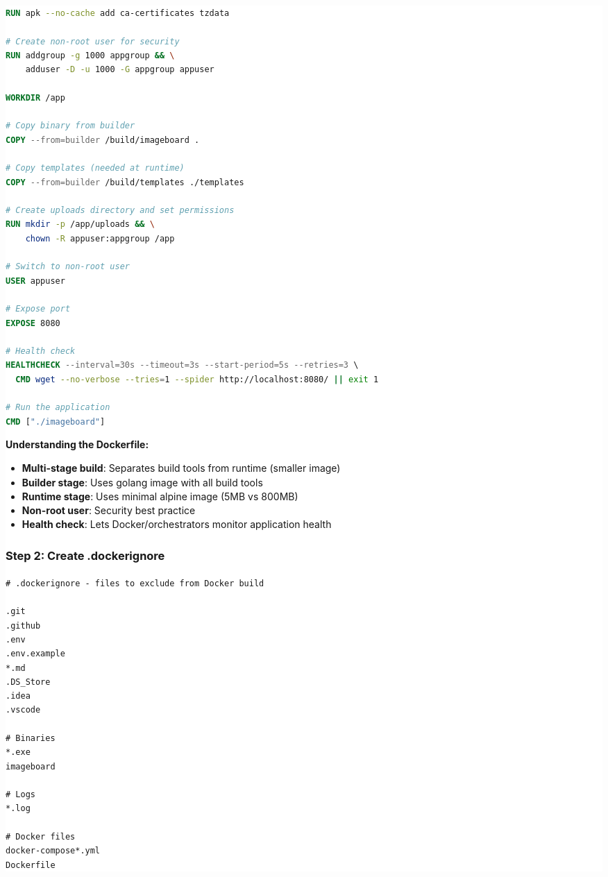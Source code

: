 ```dockerfile
RUN apk --no-cache add ca-certificates tzdata

# Create non-root user for security
RUN addgroup -g 1000 appgroup && \
    adduser -D -u 1000 -G appgroup appuser

WORKDIR /app

# Copy binary from builder
COPY --from=builder /build/imageboard .

# Copy templates (needed at runtime)
COPY --from=builder /build/templates ./templates

# Create uploads directory and set permissions
RUN mkdir -p /app/uploads && \
    chown -R appuser:appgroup /app

# Switch to non-root user
USER appuser

# Expose port
EXPOSE 8080

# Health check
HEALTHCHECK --interval=30s --timeout=3s --start-period=5s --retries=3 \
  CMD wget --no-verbose --tries=1 --spider http://localhost:8080/ || exit 1

# Run the application
CMD ["./imageboard"]
```

**Understanding the Dockerfile:**

- **Multi-stage build**: Separates build tools from runtime (smaller image)
- **Builder stage**: Uses golang image with all build tools
- **Runtime stage**: Uses minimal alpine image (5MB vs 800MB)
- **Non-root user**: Security best practice
- **Health check**: Lets Docker/orchestrators monitor application health

### Step 2: Create .dockerignore

```
# .dockerignore - files to exclude from Docker build

.git
.github
.env
.env.example
*.md
.DS_Store
.idea
.vscode

# Binaries
*.exe
imageboard

# Logs
*.log

# Docker files
docker-compose*.yml
Dockerfile
```